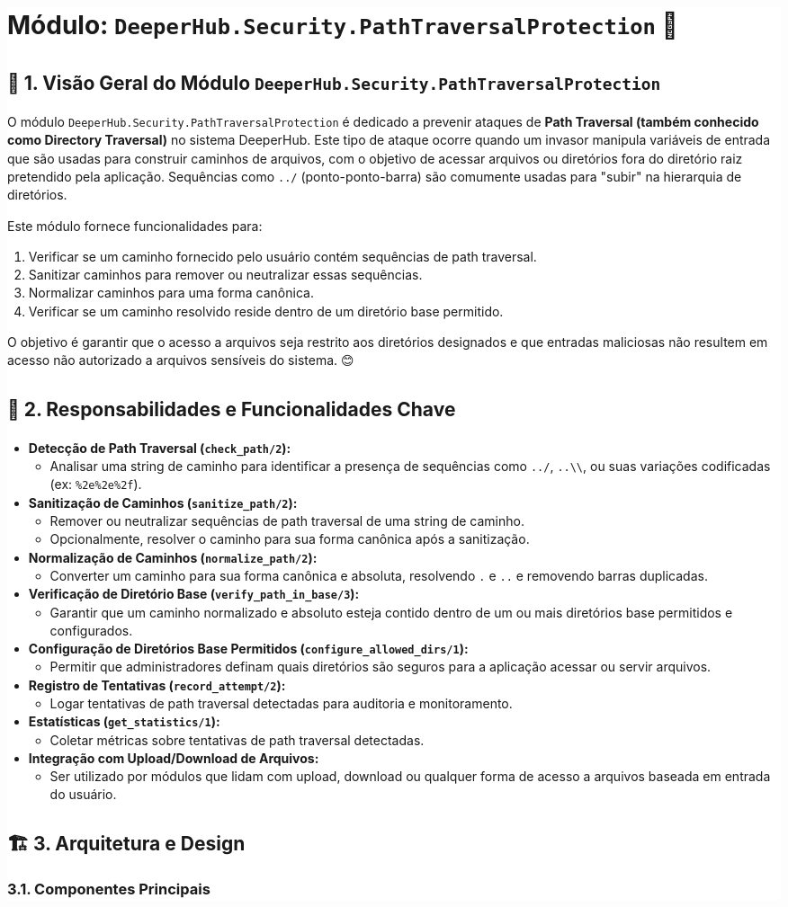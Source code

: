 # Módulo: `DeeperHub.Security.PathTraversalProtection` 🚀

## 📜 1. Visão Geral do Módulo `DeeperHub.Security.PathTraversalProtection`

O módulo `DeeperHub.Security.PathTraversalProtection` é dedicado a prevenir ataques de **Path Traversal (também conhecido como Directory Traversal)** no sistema DeeperHub. Este tipo de ataque ocorre quando um invasor manipula variáveis de entrada que são usadas para construir caminhos de arquivos, com o objetivo de acessar arquivos ou diretórios fora do diretório raiz pretendido pela aplicação. Sequências como `../` (ponto-ponto-barra) são comumente usadas para \"subir\" na hierarquia de diretórios.

Este módulo fornece funcionalidades para:
1.  Verificar se um caminho fornecido pelo usuário contém sequências de path traversal.
2.  Sanitizar caminhos para remover ou neutralizar essas sequências.
3.  Normalizar caminhos para uma forma canônica.
4.  Verificar se um caminho resolvido reside dentro de um diretório base permitido.

O objetivo é garantir que o acesso a arquivos seja restrito aos diretórios designados e que entradas maliciosas não resultem em acesso não autorizado a arquivos sensíveis do sistema. 😊

## 🎯 2. Responsabilidades e Funcionalidades Chave

*   **Detecção de Path Traversal (`check_path/2`):**
    *   Analisar uma string de caminho para identificar a presença de sequências como `../`, `..\\`, ou suas variações codificadas (ex: `%2e%2e%2f`).
*   **Sanitização de Caminhos (`sanitize_path/2`):**
    *   Remover ou neutralizar sequências de path traversal de uma string de caminho.
    *   Opcionalmente, resolver o caminho para sua forma canônica após a sanitização.
*   **Normalização de Caminhos (`normalize_path/2`):**
    *   Converter um caminho para sua forma canônica e absoluta, resolvendo `.` e `..` e removendo barras duplicadas.
*   **Verificação de Diretório Base (`verify_path_in_base/3`):**
    *   Garantir que um caminho normalizado e absoluto esteja contido dentro de um ou mais diretórios base permitidos e configurados.
*   **Configuração de Diretórios Base Permitidos (`configure_allowed_dirs/1`):**
    *   Permitir que administradores definam quais diretórios são seguros para a aplicação acessar ou servir arquivos.
*   **Registro de Tentativas (`record_attempt/2`):**
    *   Logar tentativas de path traversal detectadas para auditoria e monitoramento.
*   **Estatísticas (`get_statistics/1`):**
    *   Coletar métricas sobre tentativas de path traversal detectadas.
*   **Integração com Upload/Download de Arquivos:**
    *   Ser utilizado por módulos que lidam com upload, download ou qualquer forma de acesso a arquivos baseada em entrada do usuário.

## 🏗️ 3. Arquitetura e Design

### 3.1. Componentes Principais
